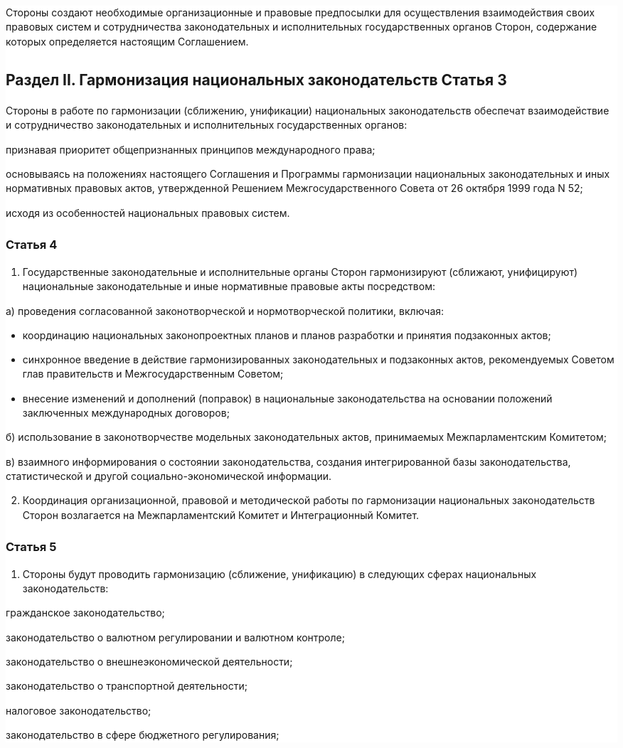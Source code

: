 Стороны создают необходимые организационные и правовые предпосылки для осуществления взаимодействия своих правовых систем и сотрудничества законодательных и исполнительных государственных органов Сторон, содержание которых определяется настоящим Соглашением.

## Раздел II. Гармонизация национальных законодательств Статья 3

Стороны в работе по гармонизации (сближению, унификации) национальных законодательств обеспечат взаимодействие и сотрудничество законодательных и исполнительных государственных органов:

признавая приоритет общепризнанных принципов международного права;

основываясь на положениях настоящего Соглашения и Программы гармонизации национальных законодательных и иных нормативных правовых актов, утвержденной Решением Межгосударственного Совета от 26 октября 1999 года N 52;

исходя из особенностей национальных правовых систем.

### Статья 4

1. Государственные законодательные и исполнительные органы Сторон гармонизируют (сближают, унифицируют) национальные законодательные и иные нормативные правовые акты посредством:

а) проведения согласованной законотворческой и нормотворческой политики, включая:

- координацию национальных законопроектных планов и планов разработки и принятия подзаконных актов;

- синхронное введение в действие гармонизированных законодательных и подзаконных актов, рекомендуемых Советом глав правительств и Межгосударственным Советом;

- внесение изменений и дополнений (поправок) в национальные законодательства на основании положений заключенных международных договоров;

б) использование в законотворчестве модельных законодательных актов, принимаемых Межпарламентским Комитетом;

в) взаимного информирования о состоянии законодательства, создания интегрированной базы законодательства, статистической и другой социально-экономической информации.

2. Координация организационной, правовой и методической работы по гармонизации национальных законодательств Сторон возлагается на Межпарламентский Комитет и Интеграционный Комитет.

### Статья 5

1. Стороны будут проводить гармонизацию (сближение, унификацию) в следующих сферах национальных законодательств:

гражданское законодательство;

законодательство о валютном регулировании и валютном контроле;

законодательство о внешнеэкономической деятельности;

законодательство о транспортной деятельности;

налоговое законодательство;

законодательство в сфере бюджетного регулирования;
